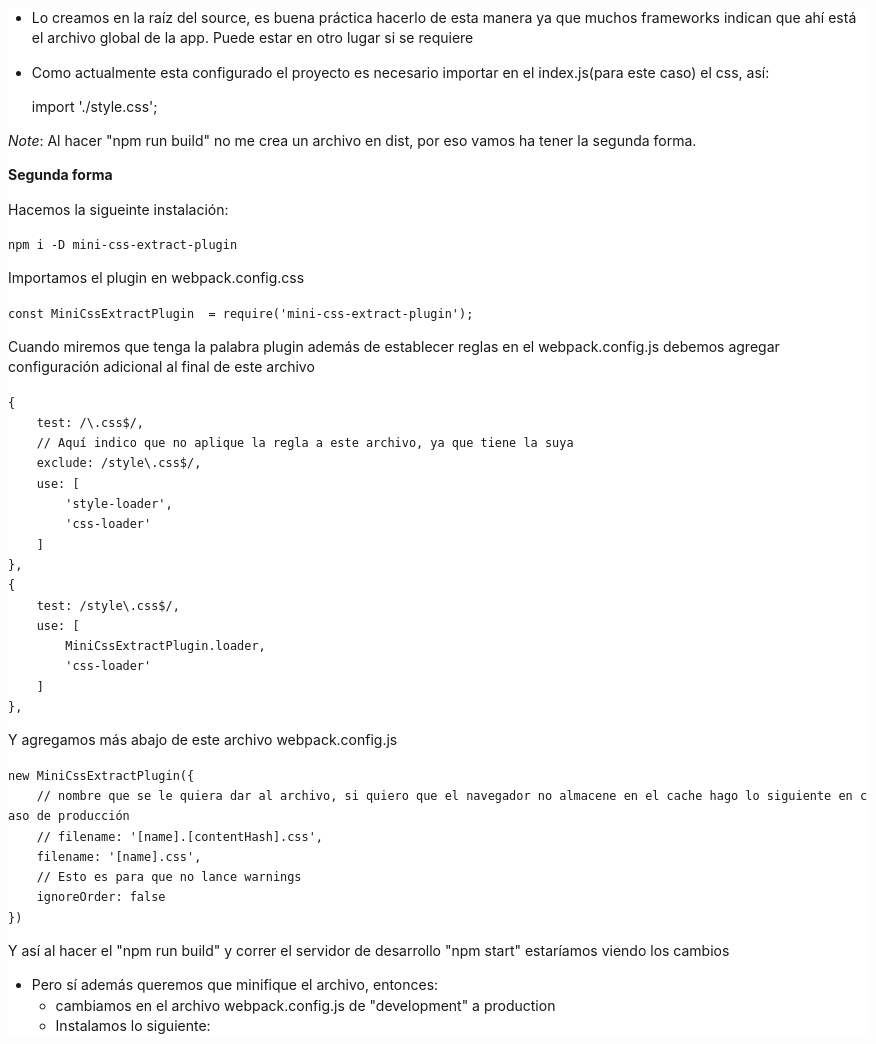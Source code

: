 - Lo creamos en la raíz del source, es buena práctica hacerlo de esta manera ya que muchos frameworks indican que ahí está el archivo global de la app. Puede estar en otro lugar si se requiere
- Como actualmente esta configurado el proyecto es necesario importar en el index.js(para este caso) el css, así:

    import './style.css';

*Note*: Al hacer "npm run build" no me crea un archivo en dist, por eso vamos ha tener la segunda forma.

**Segunda forma**

Hacemos la sigueinte instalación:

    npm i -D mini-css-extract-plugin

Importamos el plugin en webpack.config.css

    const MiniCssExtractPlugin  = require('mini-css-extract-plugin');

Cuando miremos que tenga la palabra plugin además de establecer reglas en el webpack.config.js debemos agregar configuración adicional al final de este archivo

    {
        test: /\.css$/,
        // Aquí indico que no aplique la regla a este archivo, ya que tiene la suya
        exclude: /style\.css$/,
        use: [
            'style-loader',
            'css-loader'
        ]
    },
    {
        test: /style\.css$/,
        use: [
            MiniCssExtractPlugin.loader,
            'css-loader'
        ]
    },

Y agregamos más abajo de este archivo webpack.config.js

    new MiniCssExtractPlugin({
        // nombre que se le quiera dar al archivo, si quiero que el navegador no almacene en el cache hago lo siguiente en caso de producción
        // filename: '[name].[contentHash].css',
        filename: '[name].css',
        // Esto es para que no lance warnings
        ignoreOrder: false
    })

Y así al hacer el "npm run build" y correr el servidor de desarrollo "npm start" estaríamos viendo los cambios

* Pero sí además queremos que minifique el archivo, entonces:
    - cambiamos en el archivo webpack.config.js de "development" a production
    - Instalamos lo siguiente:
